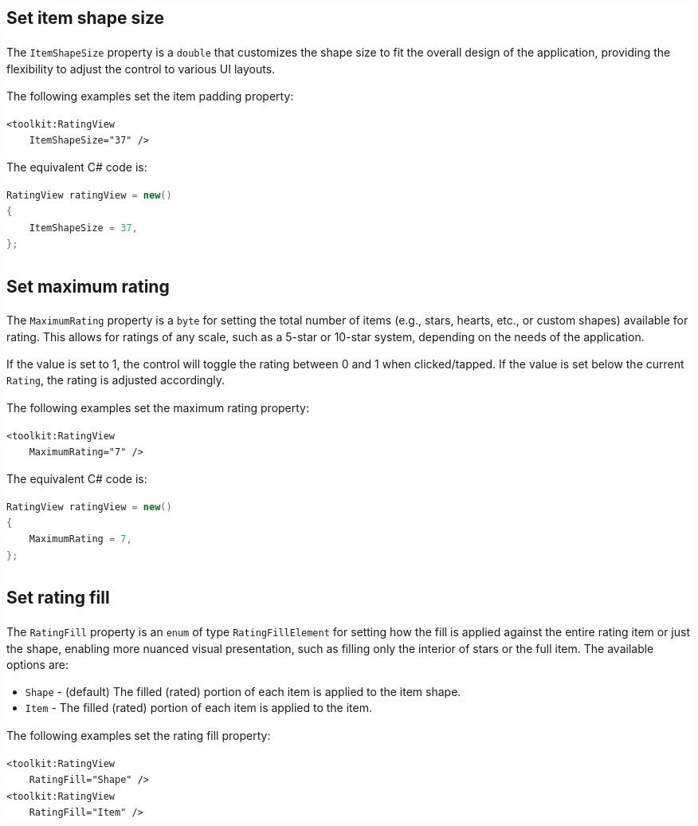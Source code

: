 ## Set item shape size
The `ItemShapeSize` property is a `double` that customizes the shape size to fit the overall design of the application, providing the flexibility to adjust the control to various UI layouts.

The following examples set the item padding property:

```xaml
<toolkit:RatingView
	ItemShapeSize="37" />
```

The equivalent C# code is:

```csharp
RatingView ratingView = new()
{
	ItemShapeSize = 37,
};
```

## Set maximum rating
The `MaximumRating` property is a `byte` for setting the total number of items (e.g., stars, hearts, etc., or custom shapes) available for rating. This allows for ratings of any scale, such as a 5-star or 10-star system, depending on the needs of the application.

If the value is set to 1, the control will toggle the rating between 0 and 1 when clicked/tapped.  If the value is set below the current `Rating`, the rating is adjusted accordingly.

The following examples set the maximum rating property:

```xaml
<toolkit:RatingView
	MaximumRating="7" />
```

The equivalent C# code is:

```csharp
RatingView ratingView = new()
{
	MaximumRating = 7,
};
```

## Set rating fill
The `RatingFill` property is an `enum` of type `RatingFillElement` for setting how the fill is applied against the entire rating item or just the shape, enabling more nuanced visual presentation, such as filling only the interior of stars or the full item.  The available options are:

- `Shape` - (default) The filled (rated) portion of each item is applied to the item shape.
- `Item` - The filled (rated) portion of each item is applied to the item.

The following examples set the rating fill property:

```xaml
<toolkit:RatingView
	RatingFill="Shape" />
<toolkit:RatingView
	RatingFill="Item" />
```
